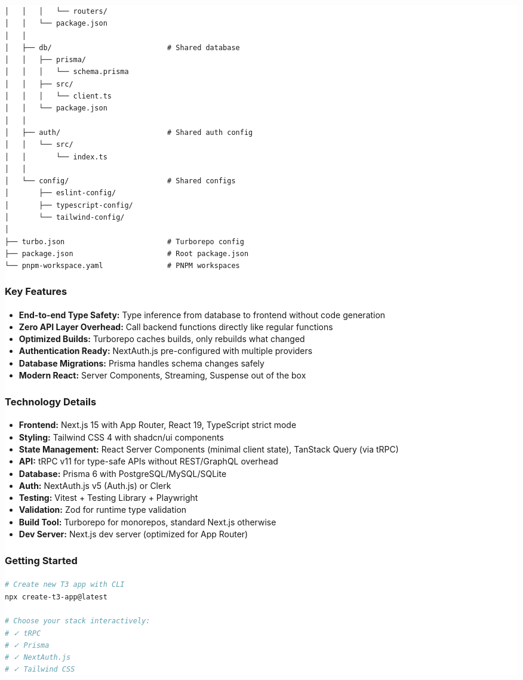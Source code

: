 ```
│   │   │   └── routers/
│   │   └── package.json
│   │
│   ├── db/                           # Shared database
│   │   ├── prisma/
│   │   │   └── schema.prisma
│   │   ├── src/
│   │   │   └── client.ts
│   │   └── package.json
│   │
│   ├── auth/                         # Shared auth config
│   │   └── src/
│   │       └── index.ts
│   │
│   └── config/                       # Shared configs
│       ├── eslint-config/
│       ├── typescript-config/
│       └── tailwind-config/
│
├── turbo.json                        # Turborepo config
├── package.json                      # Root package.json
└── pnpm-workspace.yaml               # PNPM workspaces
```

### Key Features

- **End-to-end Type Safety:** Type inference from database to frontend without code generation
- **Zero API Layer Overhead:** Call backend functions directly like regular functions
- **Optimized Builds:** Turborepo caches builds, only rebuilds what changed
- **Authentication Ready:** NextAuth.js pre-configured with multiple providers
- **Database Migrations:** Prisma handles schema changes safely
- **Modern React:** Server Components, Streaming, Suspense out of the box

### Technology Details

- **Frontend:** Next.js 15 with App Router, React 19, TypeScript strict mode
- **Styling:** Tailwind CSS 4 with shadcn/ui components
- **State Management:** React Server Components (minimal client state), TanStack Query (via tRPC)
- **API:** tRPC v11 for type-safe APIs without REST/GraphQL overhead
- **Database:** Prisma 6 with PostgreSQL/MySQL/SQLite
- **Auth:** NextAuth.js v5 (Auth.js) or Clerk
- **Testing:** Vitest + Testing Library + Playwright
- **Validation:** Zod for runtime type validation
- **Build Tool:** Turborepo for monorepos, standard Next.js otherwise
- **Dev Server:** Next.js dev server (optimized for App Router)

### Getting Started

```bash
# Create new T3 app with CLI
npx create-t3-app@latest

# Choose your stack interactively:
# ✓ tRPC
# ✓ Prisma
# ✓ NextAuth.js
# ✓ Tailwind CSS
```
